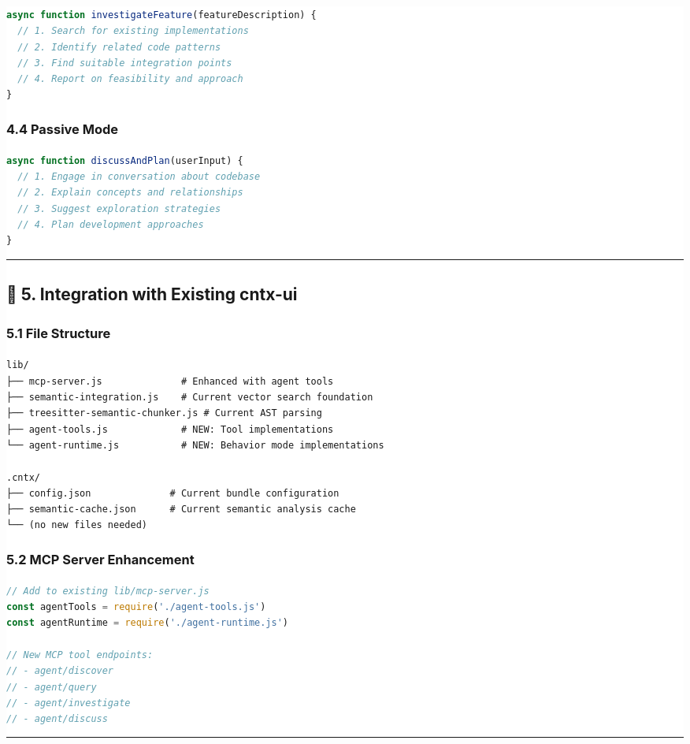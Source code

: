 ```javascript
async function investigateFeature(featureDescription) {
  // 1. Search for existing implementations
  // 2. Identify related code patterns
  // 3. Find suitable integration points
  // 4. Report on feasibility and approach
}
```

### 4.4 Passive Mode

```javascript
async function discussAndPlan(userInput) {
  // 1. Engage in conversation about codebase
  // 2. Explain concepts and relationships
  // 3. Suggest exploration strategies
  // 4. Plan development approaches
}
```

---

## 📁 5. Integration with Existing cntx-ui

### 5.1 File Structure

```
lib/
├── mcp-server.js              # Enhanced with agent tools
├── semantic-integration.js    # Current vector search foundation
├── treesitter-semantic-chunker.js # Current AST parsing
├── agent-tools.js             # NEW: Tool implementations
└── agent-runtime.js           # NEW: Behavior mode implementations

.cntx/
├── config.json              # Current bundle configuration
├── semantic-cache.json      # Current semantic analysis cache
└── (no new files needed)
```

### 5.2 MCP Server Enhancement

```javascript
// Add to existing lib/mcp-server.js
const agentTools = require('./agent-tools.js')
const agentRuntime = require('./agent-runtime.js')

// New MCP tool endpoints:
// - agent/discover
// - agent/query
// - agent/investigate
// - agent/discuss
```

---